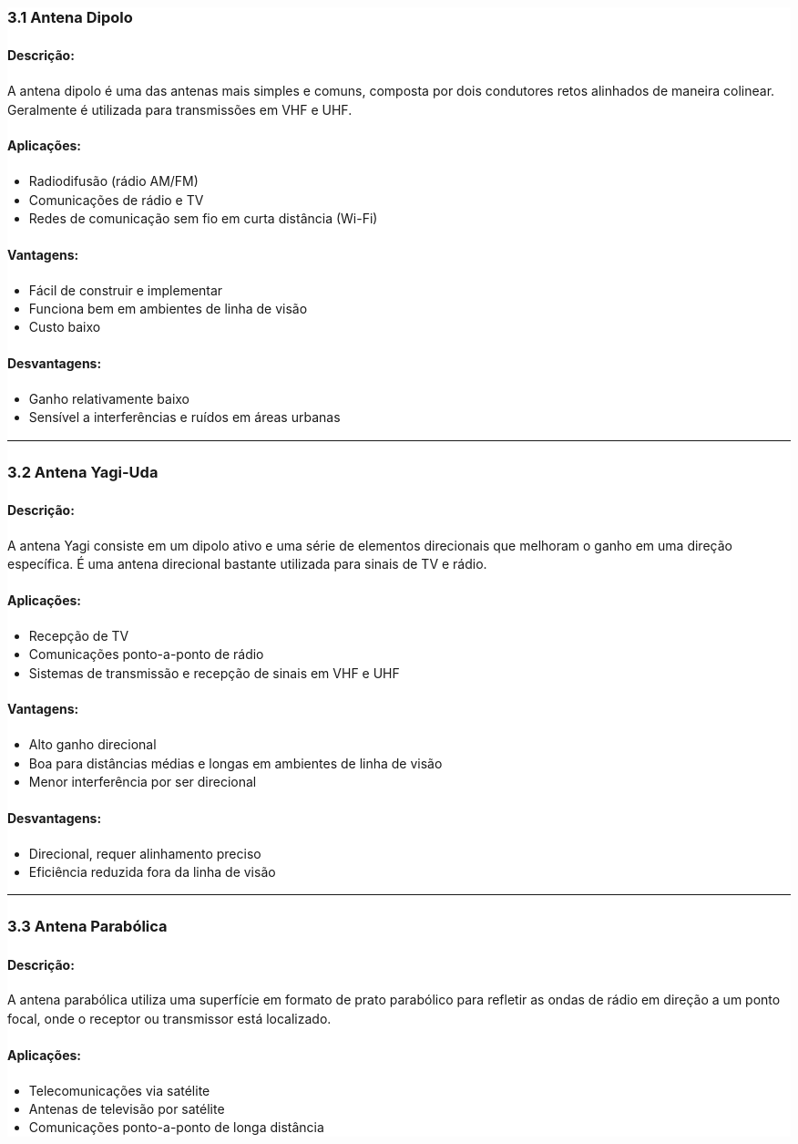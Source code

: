 
### 3.1 Antena Dipolo
   
#### Descrição:
A antena dipolo é uma das antenas mais simples e comuns, composta por dois condutores retos alinhados de maneira colinear. Geralmente é utilizada para transmissões em VHF e UHF.

#### Aplicações:
- Radiodifusão (rádio AM/FM)
- Comunicações de rádio e TV
- Redes de comunicação sem fio em curta distância (Wi-Fi)

#### Vantagens:
- Fácil de construir e implementar
- Funciona bem em ambientes de linha de visão
- Custo baixo

#### Desvantagens:
- Ganho relativamente baixo
- Sensível a interferências e ruídos em áreas urbanas

---

### 3.2 **Antena Yagi-Uda**

#### Descrição:
A antena Yagi consiste em um dipolo ativo e uma série de elementos direcionais que melhoram o ganho em uma direção específica. É uma antena direcional bastante utilizada para sinais de TV e rádio.

#### Aplicações:
- Recepção de TV
- Comunicações ponto-a-ponto de rádio
- Sistemas de transmissão e recepção de sinais em VHF e UHF

#### Vantagens:
- Alto ganho direcional
- Boa para distâncias médias e longas em ambientes de linha de visão
- Menor interferência por ser direcional

#### Desvantagens:
- Direcional, requer alinhamento preciso
- Eficiência reduzida fora da linha de visão

---

### 3.3 Antena Parabólica

#### Descrição:
A antena parabólica utiliza uma superfície em formato de prato parabólico para refletir as ondas de rádio em direção a um ponto focal, onde o receptor ou transmissor está localizado.

#### Aplicações:
- Telecomunicações via satélite
- Antenas de televisão por satélite
- Comunicações ponto-a-ponto de longa distância
